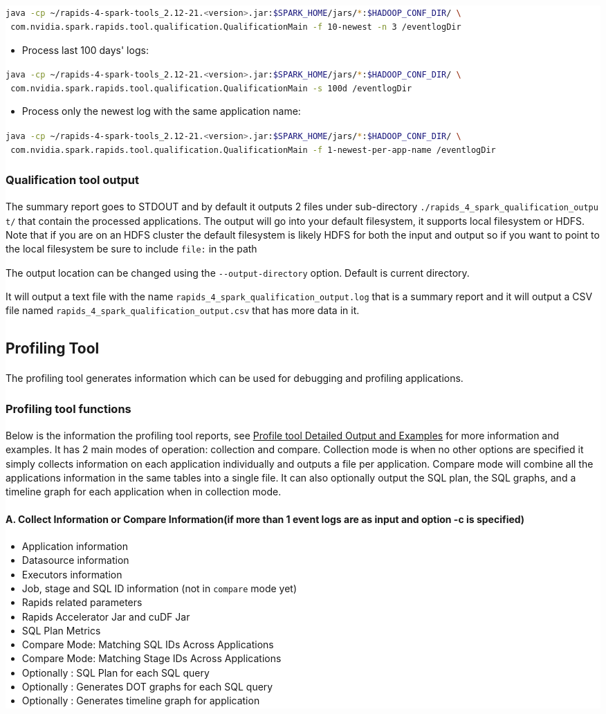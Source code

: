 ```bash
java -cp ~/rapids-4-spark-tools_2.12-21.<version>.jar:$SPARK_HOME/jars/*:$HADOOP_CONF_DIR/ \
 com.nvidia.spark.rapids.tool.qualification.QualificationMain -f 10-newest -n 3 /eventlogDir
```

- Process last 100 days' logs:

```bash
java -cp ~/rapids-4-spark-tools_2.12-21.<version>.jar:$SPARK_HOME/jars/*:$HADOOP_CONF_DIR/ \
 com.nvidia.spark.rapids.tool.qualification.QualificationMain -s 100d /eventlogDir
```

- Process only the newest log with the same application name: 

```bash
java -cp ~/rapids-4-spark-tools_2.12-21.<version>.jar:$SPARK_HOME/jars/*:$HADOOP_CONF_DIR/ \
 com.nvidia.spark.rapids.tool.qualification.QualificationMain -f 1-newest-per-app-name /eventlogDir
```

### Qualification tool output
The summary report goes to STDOUT and by default it outputs 2 files under sub-directory
`./rapids_4_spark_qualification_output/` that contain the processed applications. The output will
go into your default filesystem, it supports local filesystem or HDFS.  Note that if you are on an
HDFS cluster the default filesystem is likely HDFS for both the input and output so if you want to
point to the local filesystem be sure to include `file:` in the path

The output location can be changed using the `--output-directory` option. Default is current directory.

It will output a text file with the name `rapids_4_spark_qualification_output.log` that is a summary report and
it will output a CSV file named `rapids_4_spark_qualification_output.csv` that has more data in it.

## Profiling Tool

The profiling tool generates information which can be used for debugging and profiling applications.

### Profiling tool functions

Below is the information the profiling tool reports, see [Profile tool Detailed Output and Examples](#profile-tool-detailed-output-and-examples) for more information
and examples. It has 2 main modes of operation: collection and compare.  Collection mode is when no other options are specified it simply collects information
on each application individually and outputs a file per application. Compare mode will combine all the applications information in the same tables into a single file.
It can also optionally output the SQL plan, the SQL graphs, and a timeline graph for each application when in collection mode.

#### A. Collect Information or Compare Information(if more than 1 event logs are as input and option -c is specified)
- Application information
- Datasource information
- Executors information
- Job, stage and SQL ID information (not in `compare` mode yet)
- Rapids related parameters
- Rapids Accelerator Jar and cuDF Jar
- SQL Plan Metrics
- Compare Mode: Matching SQL IDs Across Applications
- Compare Mode: Matching Stage IDs Across Applications
- Optionally : SQL Plan for each SQL query
- Optionally : Generates DOT graphs for each SQL query
- Optionally : Generates timeline graph for application
